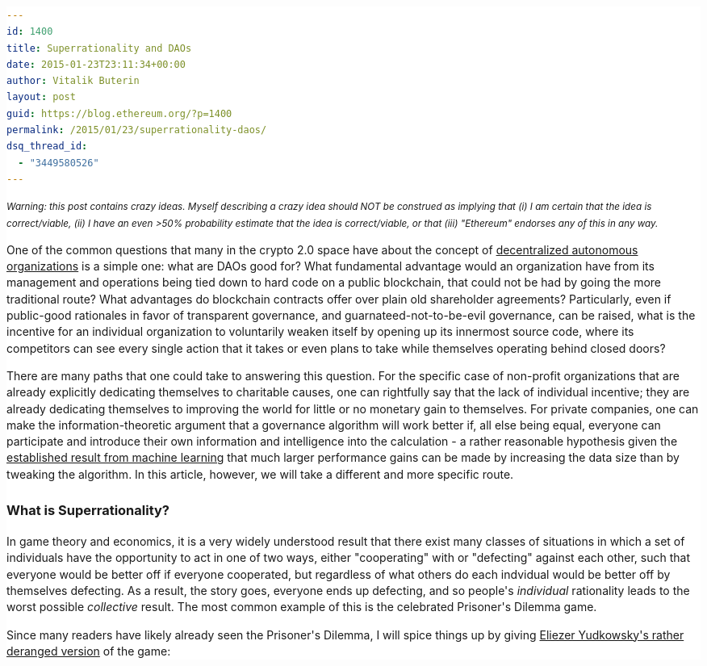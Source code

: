```yaml
---
id: 1400
title: Superrationality and DAOs
date: 2015-01-23T23:11:34+00:00
author: Vitalik Buterin
layout: post
guid: https://blog.ethereum.org/?p=1400
permalink: /2015/01/23/superrationality-daos/
dsq_thread_id:
  - "3449580526"
---
```

<small><i>Warning: this post contains crazy ideas. Myself describing a crazy idea should NOT be construed as implying that (i) I am certain that the idea is correct/viable, (ii) I have an even >50% probability estimate that the idea is correct/viable, or that (iii) "Ethereum" endorses any of this in any way.</i></small>

<p>One of the common questions that many in the crypto 2.0 space have about the concept of <a href="https://en.wikipedia.org/wiki/Decentralized_Autonomous_Organization">decentralized autonomous organizations</a> is a simple one: what are DAOs good for? What fundamental advantage would an organization have from its management and operations being tied down to hard code on a public blockchain, that could not be had by going the more traditional route? What advantages do blockchain contracts offer over plain old shareholder agreements? Particularly, even if public-good rationales in favor of transparent governance, and guarnateed-not-to-be-evil governance, can be raised, what is the incentive for an individual organization to voluntarily weaken itself by opening up its innermost source code, where its competitors can see every single action that it takes or even plans to take while themselves operating behind closed doors?</p>

<p>There are many paths that one could take to answering this question. For the specific case of non-profit organizations that are already explicitly dedicating themselves to charitable causes, one can rightfully say that the lack of individual incentive; they are already dedicating themselves to improving the world for little or no monetary gain to themselves. For private companies, one can make the information-theoretic argument that a governance algorithm will work better if, all else being equal, everyone can participate and introduce their own information and intelligence into the calculation - a rather reasonable hypothesis given the <a href="http://www.holehouse.org/mlclass/11_Machine_Learning_System_Design_files/Image%20[4].png">established result from machine learning</a> that much larger performance gains can be made by increasing the data size than by tweaking the algorithm. In this article, however, we will take a different and more specific route.</p>

<h3>What is Superrationality?</h3>

<p>In game theory and economics, it is a very widely understood result that there exist many classes of situations in which a set of individuals have the opportunity to act in one of two ways, either "cooperating" with or "defecting" against each other, such that everyone would be better off if everyone cooperated, but regardless of what others do each indvidual would be better off by themselves defecting. As a result, the story goes, everyone ends up defecting, and so people's <em>individual</em> rationality leads to the worst possible <em>collective</em> result. The most common example of this is the celebrated Prisoner's Dilemma game.</p>

<p>Since many readers have likely already seen the Prisoner's Dilemma, I will spice things up by giving <a href="http://lesswrong.com/lw/tn/the_true_prisoners_dilemma/">Eliezer Yudkowsky's rather deranged version</a> of the game:</p>
